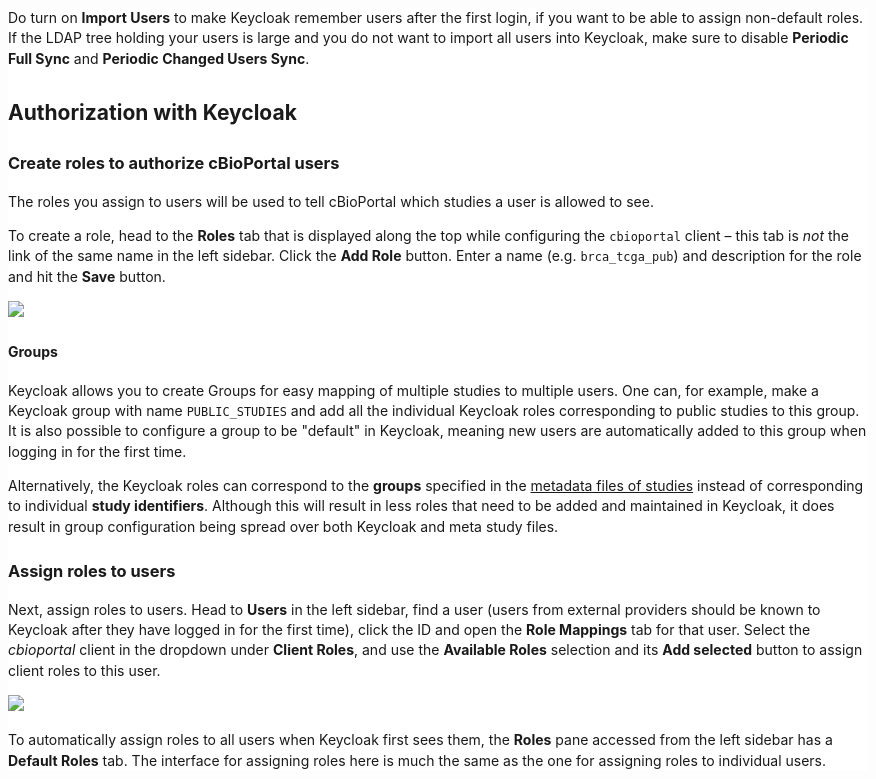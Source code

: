 Do turn on **Import Users** to make Keycloak remember users after the
first login, if you want to be able to assign non-default roles. If
the LDAP tree holding your users is large and you do not want to
import all users into Keycloak, make sure to disable **Periodic Full
Sync** and **Periodic Changed Users Sync**.

## Authorization with Keycloak

### Create roles to authorize cBioPortal users

The roles you assign to users will be used to tell cBioPortal which
studies a user is allowed to see.

To create a role, head to the **Roles** tab that is displayed along
the top while configuring the `cbioportal` client – this tab is _not_
the link of the same name in the left sidebar.  Click the **Add
Role** button. Enter a name (e.g.  `brca_tcga_pub`) and description
for the role and hit the **Save** button.

![](/images/previews/add-role-for-study.png)

#### Groups

Keycloak allows you to create Groups for easy mapping of multiple
studies to multiple users. One can, for example, make a Keycloak group
with name `PUBLIC_STUDIES` and add all the individual Keycloak roles
corresponding to public studies to this group. It is also possible to
configure a group to be "default" in Keycloak, meaning new users are
automatically added to this group when logging in for the first time.

Alternatively, the Keycloak roles can correspond to the **groups** specified
in the [metadata files of studies](/File-Formats.md#cancer-study) instead
of corresponding to individual **study identifiers**. Although this will
result in less roles that need to be added and maintained in Keycloak,
it does result in group configuration being spread over both Keycloak
and meta study files.

### Assign roles to users

Next, assign roles to users. Head to **Users** in the left sidebar,
find a user (users from external providers should be known to Keycloak
after they have logged in for the first time), click the ID and
open the **Role Mappings** tab for that user. Select the
_cbioportal_ client in the dropdown under **Client Roles**, and use
the **Available Roles** selection and its **Add selected** button to
assign client roles to this user.

![](/images/previews/assign-role-to-user.png)

To automatically assign roles to all users when Keycloak first sees
them, the **Roles** pane accessed from the left sidebar has a
**Default Roles** tab. The interface for assigning roles here is much
the same as the one for assigning roles to individual users.
